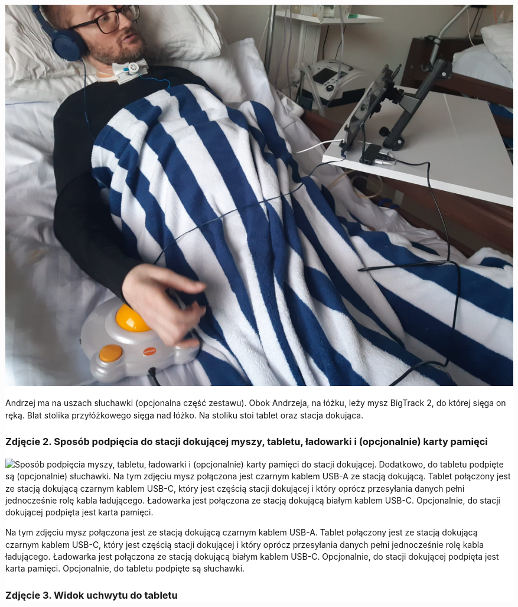 ![Na zdjęciu widoczny jest pacjent w łóżku. Pacjent ma na uszach słuchawki. Obok pacjenta, na łóżku, leży mysz BigTrack 2, do której sięga on ręką. Nad pacjentem znajduje się stolik przyłóżkowy, którego blat sięga nad łóżko. Na stoliku stoi tablet oraz stacja dokująca.](./IMG-20240131-WA0000.jpg)

Andrzej ma na uszach słuchawki (opcjonalna część zestawu). Obok Andrzeja, na łóżku, leży mysz BigTrack 2, do której sięga on ręką. Blat stolika przyłóżkowego sięga nad łóżko. Na stoliku stoi tablet oraz stacja dokująca.

### Zdjęcie 2. Sposób podpięcia do stacji dokującej myszy, tabletu, ładowarki i (opcjonalnie) karty pamięci

![Sposób podpięcia myszy, tabletu, ładowarki i (opcjonalnie) karty pamięci do stacji dokującej. Dodatkowo, do tabletu podpięte są (opcjonalnie) słuchawki. Na tym zdjęciu mysz połączona jest czarnym kablem USB-A ze stacją dokującą. Tablet połączony jest ze stacją dokującą czarnym kablem USB-C, który jest częścią stacji dokującej i który oprócz przesyłania danych pełni jednocześnie rolę kabla ładującego. Ładowarka jest połączona ze stacją dokującą białym kablem USB-C. Opcjonalnie, do stacji dokującej podpięta jest karta pamięci.](./IMG-20240131-WA0001.jpg)

 Na tym zdjęciu mysz połączona jest ze stacją dokującą czarnym kablem USB-A. Tablet połączony jest ze stacją dokującą czarnym kablem USB-C, który jest częścią stacji dokującej i który oprócz przesyłania danych pełni jednocześnie rolę kabla ładującego. Ładowarka jest połączona ze stacją dokującą białym kablem USB-C. Opcjonalnie, do stacji dokującej podpięta jest karta pamięci. Opcjonalnie, do tabletu podpięte są słuchawki.

### Zdjęcie 3. Widok uchwytu do tabletu
